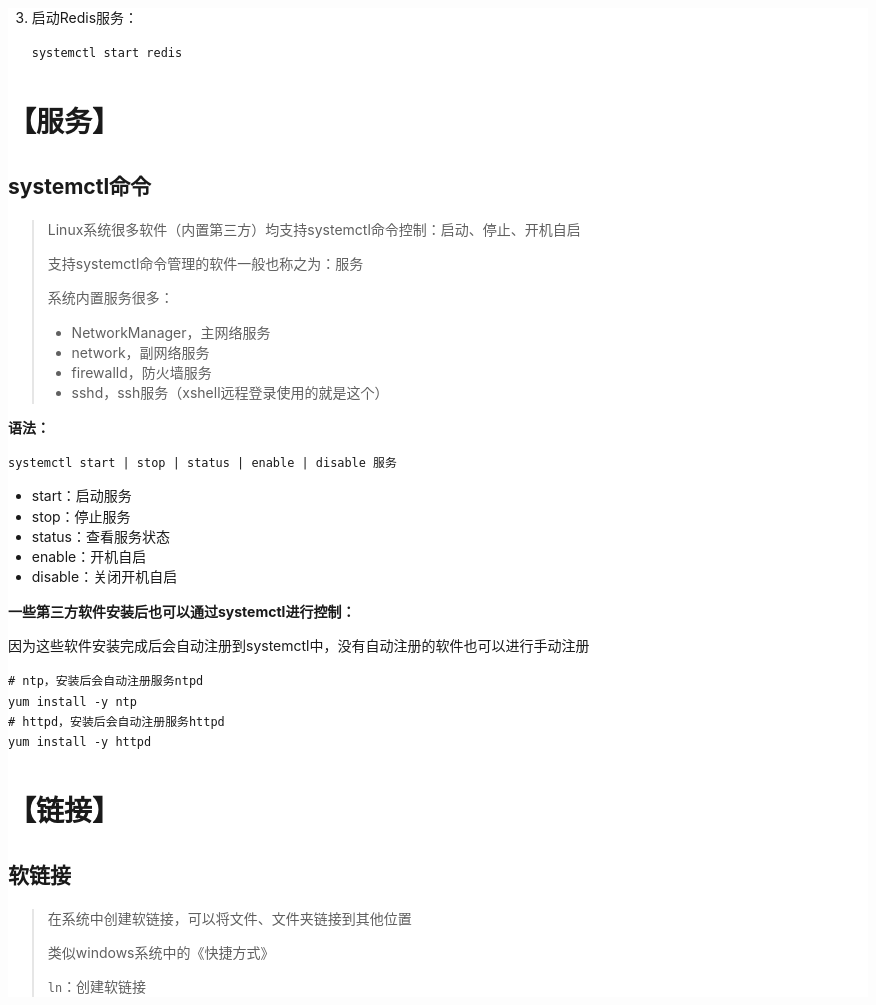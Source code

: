 3. 启动Redis服务：

   ```shell
   systemctl start redis
   ```

   

# 【服务】

## systemctl命令

> Linux系统很多软件（内置第三方）均支持systemctl命令控制：启动、停止、开机自启
>
> 支持systemctl命令管理的软件一般也称之为：服务
>
> 系统内置服务很多：
>
> - NetworkManager，主网络服务
> - network，副网络服务
> - firewalld，防火墙服务
> - sshd，ssh服务（xshell远程登录使用的就是这个）

**语法：**

```shell
systemctl start | stop | status | enable | disable 服务
```

- start：启动服务
- stop：停止服务
- status：查看服务状态
- enable：开机自启
- disable：关闭开机自启

**一些第三方软件安装后也可以通过systemctl进行控制：**

因为这些软件安装完成后会自动注册到systemctl中，没有自动注册的软件也可以进行手动注册

```shell
# ntp，安装后会自动注册服务ntpd
yum install -y ntp
# httpd，安装后会自动注册服务httpd
yum install -y httpd
```

# 【链接】

## 软链接

> 在系统中创建软链接，可以将文件、文件夹链接到其他位置
>
> 类似windows系统中的《快捷方式》
>
> `ln`：创建软链接
